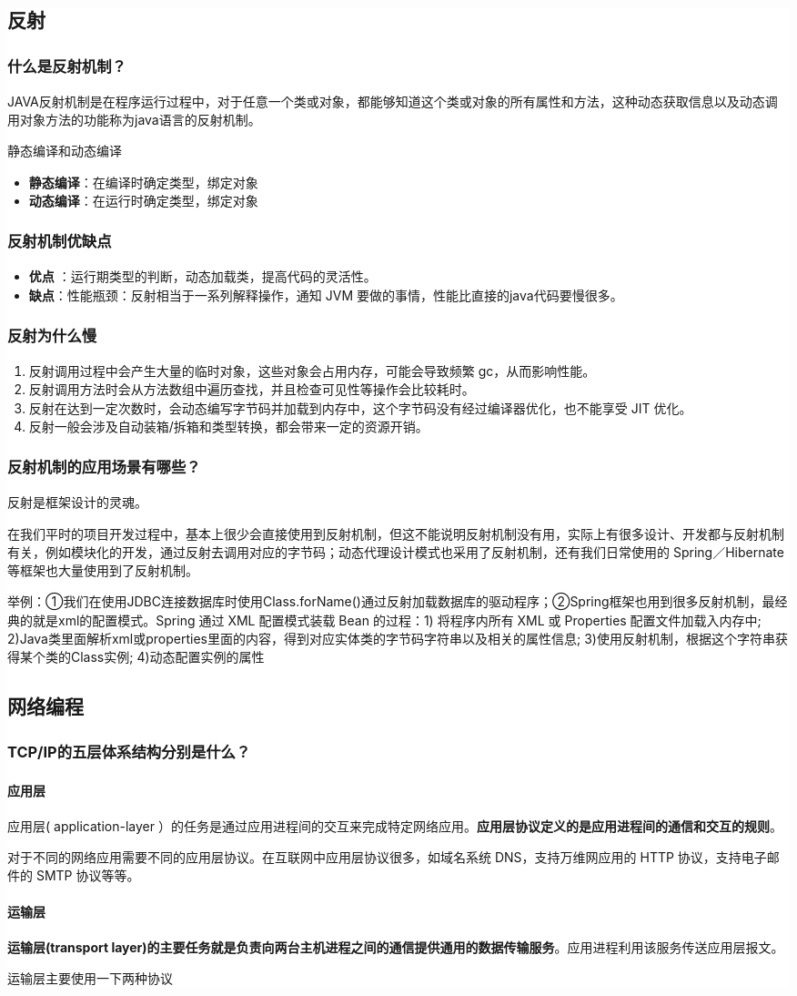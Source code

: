 
## 反射

### 什么是反射机制？

JAVA反射机制是在程序运行过程中，对于任意一个类或对象，都能够知道这个类或对象的所有属性和方法，这种动态获取信息以及动态调用对象方法的功能称为java语言的反射机制。

静态编译和动态编译

- **静态编译**：在编译时确定类型，绑定对象
- **动态编译**：在运行时确定类型，绑定对象



### 反射机制优缺点

- **优点** ：运行期类型的判断，动态加载类，提高代码的灵活性。
- **缺点**：性能瓶颈：反射相当于一系列解释操作，通知 JVM 要做的事情，性能比直接的java代码要慢很多。



### 反射为什么慢

1. 反射调用过程中会产生大量的临时对象，这些对象会占用内存，可能会导致频繁 gc，从而影响性能。
2. 反射调用方法时会从方法数组中遍历查找，并且检查可见性等操作会比较耗时。
3. 反射在达到一定次数时，会动态编写字节码并加载到内存中，这个字节码没有经过编译器优化，也不能享受 JIT 优化。
4. 反射一般会涉及自动装箱/拆箱和类型转换，都会带来一定的资源开销。



### 反射机制的应用场景有哪些？

反射是框架设计的灵魂。

在我们平时的项目开发过程中，基本上很少会直接使用到反射机制，但这不能说明反射机制没有用，实际上有很多设计、开发都与反射机制有关，例如模块化的开发，通过反射去调用对应的字节码；动态代理设计模式也采用了反射机制，还有我们日常使用的 Spring／Hibernate 等框架也大量使用到了反射机制。

举例：①我们在使用JDBC连接数据库时使用Class.forName()通过反射加载数据库的驱动程序；②Spring框架也用到很多反射机制，最经典的就是xml的配置模式。Spring 通过 XML 配置模式装载 Bean 的过程：1) 将程序内所有 XML 或 Properties 配置文件加载入内存中; 2)Java类里面解析xml或properties里面的内容，得到对应实体类的字节码字符串以及相关的属性信息; 3)使用反射机制，根据这个字符串获得某个类的Class实例; 4)动态配置实例的属性



## 网络编程

### TCP/IP的五层体系结构分别是什么？

#### 应用层

应用层( application-layer ）的任务是通过应用进程间的交互来完成特定网络应用。**应用层协议定义的是应用进程间的通信和交互的规则**。

对于不同的网络应用需要不同的应用层协议。在互联网中应用层协议很多，如域名系统 DNS，支持万维网应用的 HTTP 协议，支持电子邮件的 SMTP 协议等等。

#### 运输层

**运输层(transport layer)的主要任务就是负责向两台主机进程之间的通信提供通用的数据传输服务**。应用进程利用该服务传送应用层报文。

运输层主要使用一下两种协议
